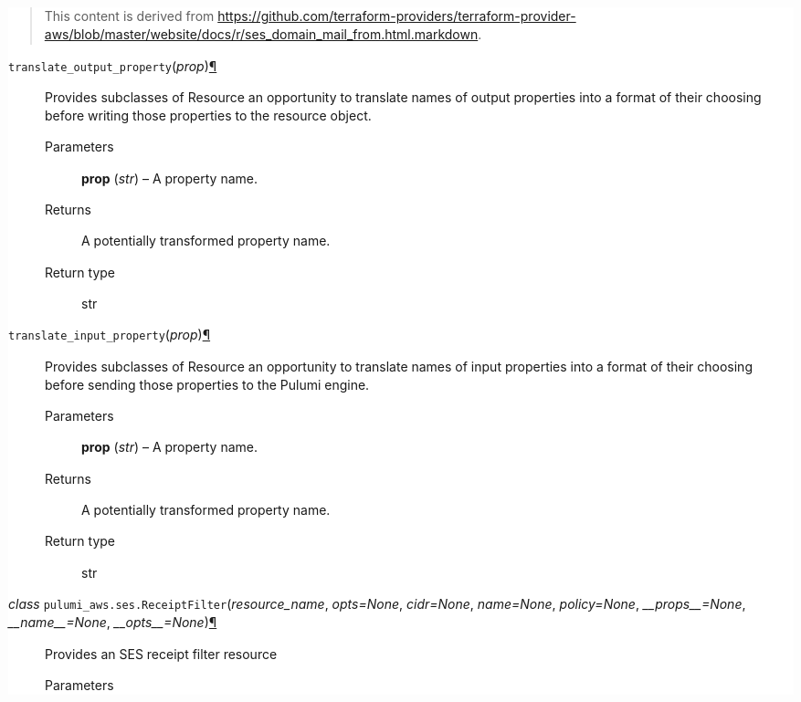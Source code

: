 </dd>
</dl>
<blockquote>
<div><p>This content is derived from <a class="reference external" href="https://github.com/terraform-providers/terraform-provider-aws/blob/master/website/docs/r/ses_domain_mail_from.html.markdown">https://github.com/terraform-providers/terraform-provider-aws/blob/master/website/docs/r/ses_domain_mail_from.html.markdown</a>.</p>
</div></blockquote>
</dd></dl>

<dl class="method">
<dt id="pulumi_aws.ses.MailFrom.translate_output_property">
<code class="sig-name descname">translate_output_property</code><span class="sig-paren">(</span><em class="sig-param">prop</em><span class="sig-paren">)</span><a class="headerlink" href="#pulumi_aws.ses.MailFrom.translate_output_property" title="Permalink to this definition">¶</a></dt>
<dd><p>Provides subclasses of Resource an opportunity to translate names of output properties
into a format of their choosing before writing those properties to the resource object.</p>
<dl class="field-list simple">
<dt class="field-odd">Parameters</dt>
<dd class="field-odd"><p><strong>prop</strong> (<em>str</em>) – A property name.</p>
</dd>
<dt class="field-even">Returns</dt>
<dd class="field-even"><p>A potentially transformed property name.</p>
</dd>
<dt class="field-odd">Return type</dt>
<dd class="field-odd"><p>str</p>
</dd>
</dl>
</dd></dl>

<dl class="method">
<dt id="pulumi_aws.ses.MailFrom.translate_input_property">
<code class="sig-name descname">translate_input_property</code><span class="sig-paren">(</span><em class="sig-param">prop</em><span class="sig-paren">)</span><a class="headerlink" href="#pulumi_aws.ses.MailFrom.translate_input_property" title="Permalink to this definition">¶</a></dt>
<dd><p>Provides subclasses of Resource an opportunity to translate names of input properties into
a format of their choosing before sending those properties to the Pulumi engine.</p>
<dl class="field-list simple">
<dt class="field-odd">Parameters</dt>
<dd class="field-odd"><p><strong>prop</strong> (<em>str</em>) – A property name.</p>
</dd>
<dt class="field-even">Returns</dt>
<dd class="field-even"><p>A potentially transformed property name.</p>
</dd>
<dt class="field-odd">Return type</dt>
<dd class="field-odd"><p>str</p>
</dd>
</dl>
</dd></dl>

</dd></dl>

<dl class="class">
<dt id="pulumi_aws.ses.ReceiptFilter">
<em class="property">class </em><code class="sig-prename descclassname">pulumi_aws.ses.</code><code class="sig-name descname">ReceiptFilter</code><span class="sig-paren">(</span><em class="sig-param">resource_name</em>, <em class="sig-param">opts=None</em>, <em class="sig-param">cidr=None</em>, <em class="sig-param">name=None</em>, <em class="sig-param">policy=None</em>, <em class="sig-param">__props__=None</em>, <em class="sig-param">__name__=None</em>, <em class="sig-param">__opts__=None</em><span class="sig-paren">)</span><a class="headerlink" href="#pulumi_aws.ses.ReceiptFilter" title="Permalink to this definition">¶</a></dt>
<dd><p>Provides an SES receipt filter resource</p>
<dl class="field-list simple">
<dt class="field-odd">Parameters</dt>
<dd class="field-odd"><ul class="simple">
